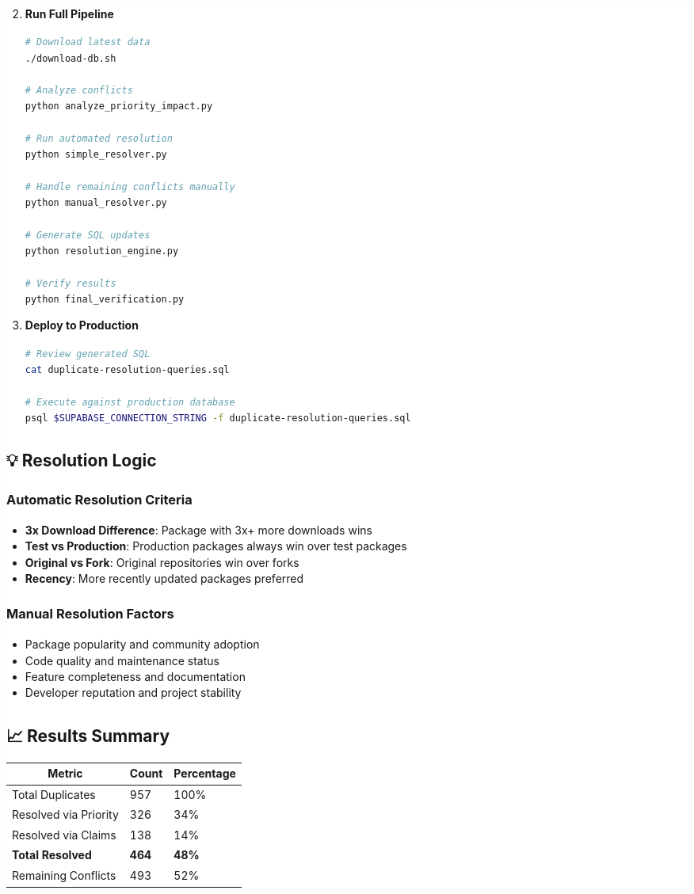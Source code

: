2. **Run Full Pipeline**
   ```bash
   # Download latest data
   ./download-db.sh
   
   # Analyze conflicts
   python analyze_priority_impact.py
   
   # Run automated resolution
   python simple_resolver.py
   
   # Handle remaining conflicts manually
   python manual_resolver.py
   
   # Generate SQL updates
   python resolution_engine.py
   
   # Verify results
   python final_verification.py
   ```

3. **Deploy to Production**
   ```bash
   # Review generated SQL
   cat duplicate-resolution-queries.sql
   
   # Execute against production database
   psql $SUPABASE_CONNECTION_STRING -f duplicate-resolution-queries.sql
   ```

## 💡 Resolution Logic

### Automatic Resolution Criteria
- **3x Download Difference**: Package with 3x+ more downloads wins
- **Test vs Production**: Production packages always win over test packages
- **Original vs Fork**: Original repositories win over forks
- **Recency**: More recently updated packages preferred

### Manual Resolution Factors
- Package popularity and community adoption
- Code quality and maintenance status
- Feature completeness and documentation
- Developer reputation and project stability

## 📈 Results Summary

| Metric | Count | Percentage |
|--------|-------|------------|
| Total Duplicates | 957 | 100% |
| Resolved via Priority | 326 | 34% |
| Resolved via Claims | 138 | 14% |
| **Total Resolved** | **464** | **48%** |
| Remaining Conflicts | 493 | 52% |
